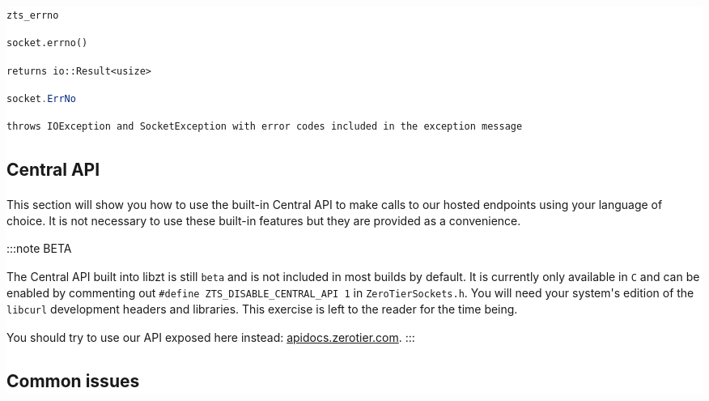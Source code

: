```c
zts_errno
```

</TabItem>

<TabItem value="python">

```python
socket.errno()
```
</TabItem>

<TabItem value="rust">

```
returns io::Result<usize>
```

</TabItem>

<TabItem value="csharp">

```csharp
socket.ErrNo
```

</TabItem>

<TabItem value="java">

```
throws IOException and SocketException with error codes included in the exception message
```

</TabItem>

</Tabs>



## Central API

This section will show you how to use the built-in Central API to make calls to our hosted endpoints using your language of choice. It is not necessary to use these built-in features but they are provided as a convenience.

:::note BETA

The Central API built into libzt is still `beta` and is not included in most builds by default. It is currently only available in `C` and can be enabled by commenting out `#define ZTS_DISABLE_CENTRAL_API 1` in `ZeroTierSockets.h`. You will need your system's edition of the `libcurl` development headers and libraries. This exercise is left to the reader for the time being.

You should try to use our API exposed here instead: <a href="https://apidocs.zerotier.com/">apidocs.zerotier.com</a>.
:::






## Common issues
